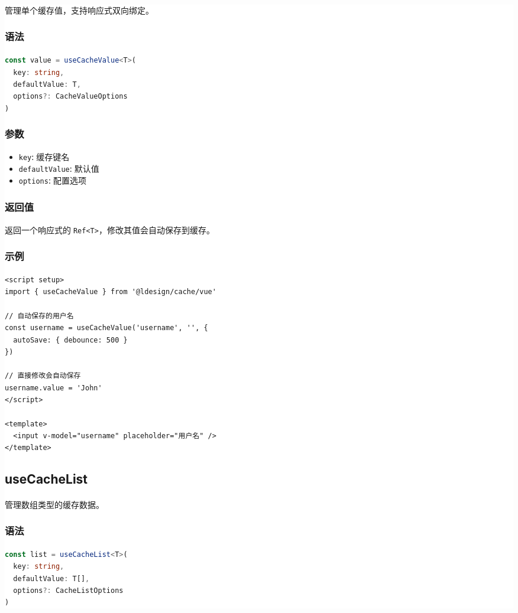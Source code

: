 管理单个缓存值，支持响应式双向绑定。

### 语法

```typescript
const value = useCacheValue<T>(
  key: string,
  defaultValue: T,
  options?: CacheValueOptions
)
```

### 参数

- `key`: 缓存键名
- `defaultValue`: 默认值
- `options`: 配置选项

### 返回值

返回一个响应式的 `Ref<T>`，修改其值会自动保存到缓存。

### 示例

```vue
<script setup>
import { useCacheValue } from '@ldesign/cache/vue'

// 自动保存的用户名
const username = useCacheValue('username', '', {
  autoSave: { debounce: 500 }
})

// 直接修改会自动保存
username.value = 'John'
</script>

<template>
  <input v-model="username" placeholder="用户名" />
</template>
```

## useCacheList

管理数组类型的缓存数据。

### 语法

```typescript
const list = useCacheList<T>(
  key: string,
  defaultValue: T[],
  options?: CacheListOptions
)
```
